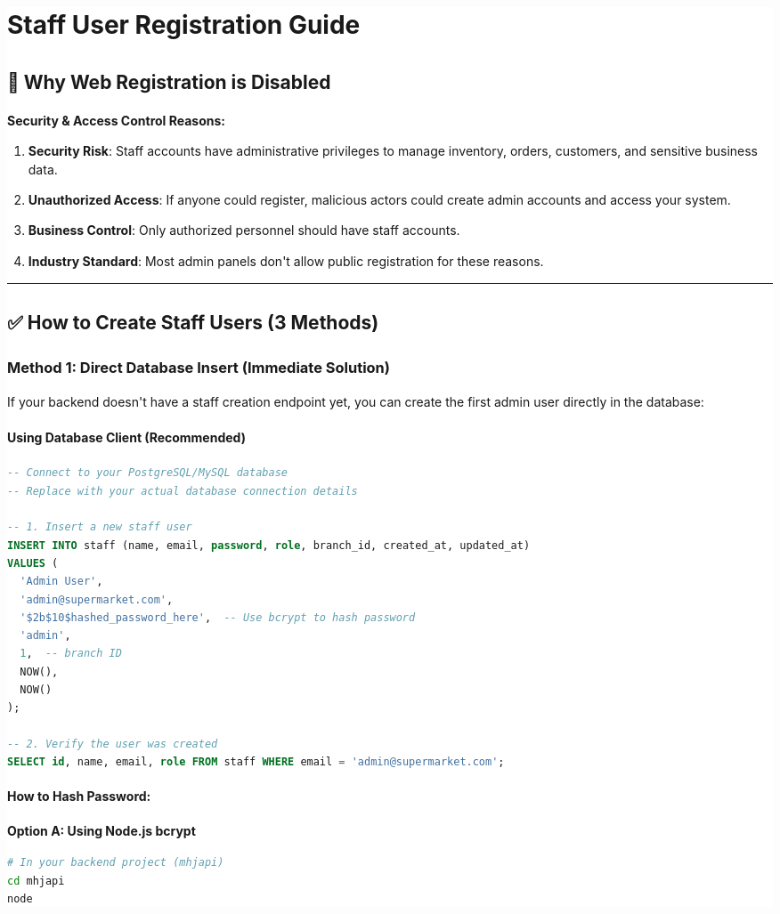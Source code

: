 # Staff User Registration Guide

## 🚫 Why Web Registration is Disabled

**Security & Access Control Reasons:**

1. **Security Risk**: Staff accounts have administrative privileges to manage inventory, orders, customers, and sensitive business data.

2. **Unauthorized Access**: If anyone could register, malicious actors could create admin accounts and access your system.

3. **Business Control**: Only authorized personnel should have staff accounts.

4. **Industry Standard**: Most admin panels don't allow public registration for these reasons.

---

## ✅ How to Create Staff Users (3 Methods)

### **Method 1: Direct Database Insert (Immediate Solution)**

If your backend doesn't have a staff creation endpoint yet, you can create the first admin user directly in the database:

#### Using Database Client (Recommended)

```sql
-- Connect to your PostgreSQL/MySQL database
-- Replace with your actual database connection details

-- 1. Insert a new staff user
INSERT INTO staff (name, email, password, role, branch_id, created_at, updated_at)
VALUES (
  'Admin User',
  'admin@supermarket.com',
  '$2b$10$hashed_password_here',  -- Use bcrypt to hash password
  'admin',
  1,  -- branch ID
  NOW(),
  NOW()
);

-- 2. Verify the user was created
SELECT id, name, email, role FROM staff WHERE email = 'admin@supermarket.com';
```

#### **How to Hash Password:**

**Option A: Using Node.js bcrypt**

```bash
# In your backend project (mhjapi)
cd mhjapi
node
```
